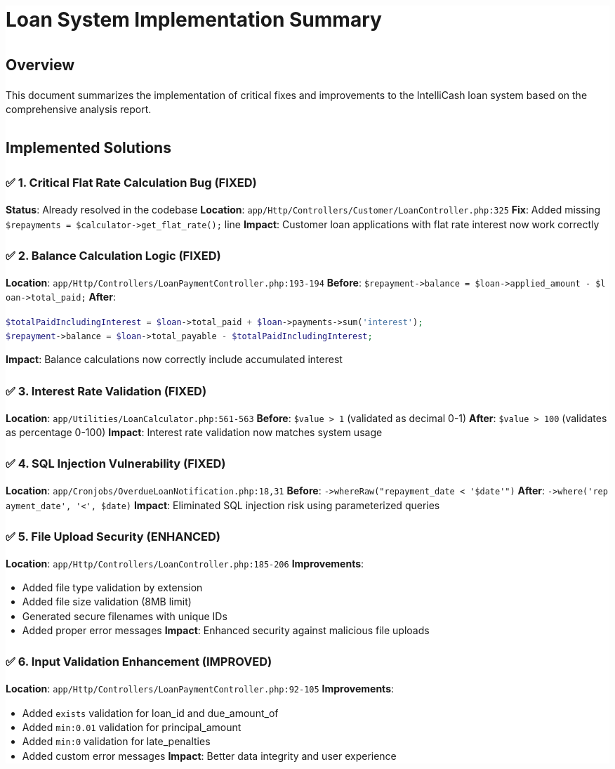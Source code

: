 # Loan System Implementation Summary

## Overview
This document summarizes the implementation of critical fixes and improvements to the IntelliCash loan system based on the comprehensive analysis report.

## Implemented Solutions

### ✅ 1. Critical Flat Rate Calculation Bug (FIXED)
**Status**: Already resolved in the codebase
**Location**: `app/Http/Controllers/Customer/LoanController.php:325`
**Fix**: Added missing `$repayments = $calculator->get_flat_rate();` line
**Impact**: Customer loan applications with flat rate interest now work correctly

### ✅ 2. Balance Calculation Logic (FIXED)
**Location**: `app/Http/Controllers/LoanPaymentController.php:193-194`
**Before**: `$repayment->balance = $loan->applied_amount - $loan->total_paid;`
**After**: 
```php
$totalPaidIncludingInterest = $loan->total_paid + $loan->payments->sum('interest');
$repayment->balance = $loan->total_payable - $totalPaidIncludingInterest;
```
**Impact**: Balance calculations now correctly include accumulated interest

### ✅ 3. Interest Rate Validation (FIXED)
**Location**: `app/Utilities/LoanCalculator.php:561-563`
**Before**: `$value > 1` (validated as decimal 0-1)
**After**: `$value > 100` (validates as percentage 0-100)
**Impact**: Interest rate validation now matches system usage

### ✅ 4. SQL Injection Vulnerability (FIXED)
**Location**: `app/Cronjobs/OverdueLoanNotification.php:18,31`
**Before**: `->whereRaw("repayment_date < '$date'")`
**After**: `->where('repayment_date', '<', $date)`
**Impact**: Eliminated SQL injection risk using parameterized queries

### ✅ 5. File Upload Security (ENHANCED)
**Location**: `app/Http/Controllers/LoanController.php:185-206`
**Improvements**:
- Added file type validation by extension
- Added file size validation (8MB limit)
- Generated secure filenames with unique IDs
- Added proper error messages
**Impact**: Enhanced security against malicious file uploads

### ✅ 6. Input Validation Enhancement (IMPROVED)
**Location**: `app/Http/Controllers/LoanPaymentController.php:92-105`
**Improvements**:
- Added `exists` validation for loan_id and due_amount_of
- Added `min:0.01` validation for principal_amount
- Added `min:0` validation for late_penalties
- Added custom error messages
**Impact**: Better data integrity and user experience
